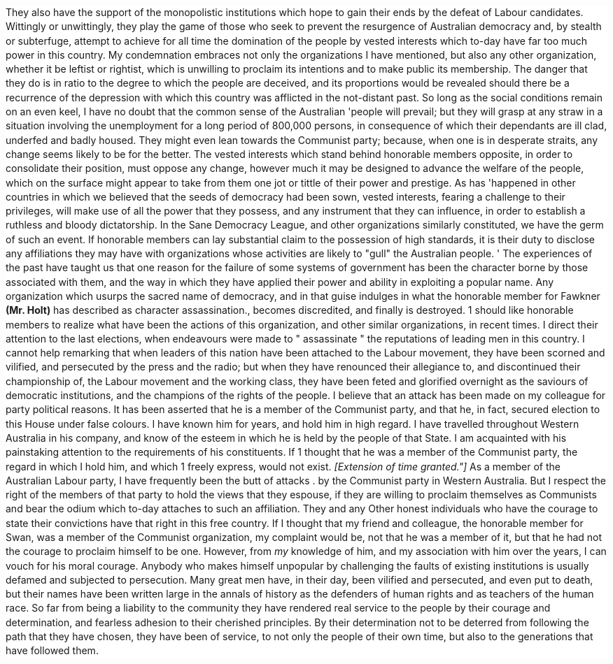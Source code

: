 They also have the support of the monopolistic institutions which hope to gain their ends by the defeat of Labour candidates. Wittingly or unwittingly, they play the game of those who seek to prevent the resurgence of Australian democracy and, by stealth or subterfuge, attempt to achieve for all time the domination of the people by vested interests which to-day have far too much power in this country. My condemnation embraces not only the organizations I have mentioned, but also any other organization, whether it be leftist or rightist, which is unwilling to proclaim its intentions and to make public its membership. The danger that they do is in ratio to the degree to which the people are deceived, and its proportions would be revealed should there be a recurrence of the depression with which this country was afflicted in the not-distant past. So long as the social conditions remain on an even keel, I have no doubt that the common sense of the Australian 'people will prevail; but they will grasp at any straw in a situation involving the unemployment for a long period of 800,000 persons, in consequence of which their dependants are ill clad, underfed and badly housed. They might even lean towards the Communist party; because, when one is in desperate straits, any change seems likely to be for the better. The vested  interests  which stand behind honorable members opposite, in order to consolidate their position, must oppose any change, however much it may be designed to advance the welfare of the people, which on the surface might appear to take from them one jot or tittle of their power and prestige. As has 'happened in other countries in which we believed that the seeds of democracy had been sown, vested interests, fearing a challenge to their privileges, will make use of all the power that they possess, and any instrument that they can influence, in order to establish a ruthless and bloody dictatorship. In the Sane Democracy League, and other organizations similarly constituted, we have the germ of such an event. If honorable members can lay substantial claim to the possession of high standards, it is their duty to disclose any affiliations they may have with organizations whose activities are likely to "gull" the Australian people. ' The experiences of the past have taught us that one reason for the failure of some systems of government has been the character borne by those associated with them, and the way in which they have applied their power and ability in exploiting a popular name. Any organization which usurps the sacred name of democracy, and in that guise indulges in what the honorable member for Fawkner  **(Mr. Holt)**  has described as character assassination., becomes discredited, and finally is destroyed. 1 should like honorable members to realize what have been the actions of this organization, and other similar organizations, in recent times. I direct their attention to the last elections, when endeavours were made to " assassinate " the reputations of leading men in this country. I cannot help remarking that when leaders of this nation have been attached to the Labour movement, they have been scorned and vilified, and persecuted by the press and the radio; but when they have renounced their allegiance to, and discontinued their championship of, the Labour movement and the working class, they have been feted and glorified overnight as the saviours of democratic institutions, and the champions of the rights of the people. I believe that an attack has been made on my colleague for party political reasons. It has been asserted that he is a member of the Communist party, and that he, in fact, secured election to this House under false colours. I have known him for years, and hold him in high regard. I have travelled throughout Western Australia in his company, and know of the esteem in which he is held by the people of that State. I am acquainted with his painstaking attention to the requirements of his constituents. If 1 thought that he was a member of the Communist party, the regard in which I hold him, and which 1 freely express, would not exist.  *[Extension of time granted."]*  As a member of the Australian Labour party, I have frequently been the butt of attacks . by the Communist party in Western Australia. But I respect the right of the members of that party to hold the views that they espouse, if they  are willing to proclaim themselves as Communists and bear the odium which to-day attaches to such an affiliation. They and any  Other  honest individuals who have the courage to state their convictions have that right in this free country. If I thought that my friend and colleague, the honorable member for Swan, was a member of the Communist organization, my complaint would be, not that he was a member of it, but that he had not the courage to proclaim himself to be one. However, from  *my*  knowledge of him, and my association with him over the years, I can vouch for his moral courage. Anybody who makes himself unpopular by challenging the faults of existing institutions is usually defamed and subjected to persecution. Many great men have, in their day, been vilified and persecuted, and even put to death, but their names have been written large in the annals of history as the defenders of human rights and  as  teachers of the human race. So far from being a liability  to  the community they have rendered real service  to  the people by their courage and determination, and fearless adhesion  to  their cherished principles. By their determination not  to be  deterred from following  the  path that they have chosen, they have been  of  service,  to  not only the people  of  their own time, but also  to  the generations that have followed them. 
